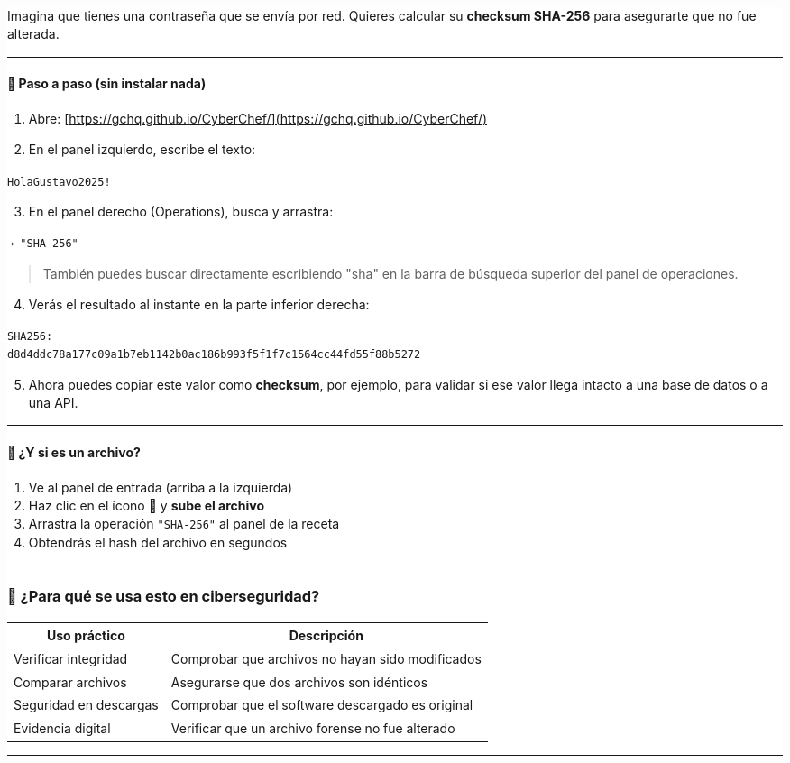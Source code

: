 Imagina que tienes una contraseña que se envía por red. Quieres calcular su **checksum SHA-256** para asegurarte que no fue alterada.

---

#### 📌 Paso a paso (sin instalar nada)

1. Abre: [https://gchq.github.io/CyberChef/](https://gchq.github.io/CyberChef/)

2. En el panel izquierdo, escribe el texto:

```
HolaGustavo2025!
```

3. En el panel derecho (Operations), busca y arrastra:

```
→ "SHA-256"
```

> También puedes buscar directamente escribiendo "sha" en la barra de búsqueda superior del panel de operaciones.

4. Verás el resultado al instante en la parte inferior derecha:

```
SHA256:
d8d4ddc78a177c09a1b7eb1142b0ac186b993f5f1f7c1564cc44fd55f88b5272
```

5. Ahora puedes copiar este valor como **checksum**, por ejemplo, para validar si ese valor llega intacto a una base de datos o a una API.

---

#### 📁 ¿Y si es un archivo?

1. Ve al panel de entrada (arriba a la izquierda)
2. Haz clic en el ícono 📁 y **sube el archivo**
3. Arrastra la operación `"SHA-256"` al panel de la receta
4. Obtendrás el hash del archivo en segundos

---

### 🔐 ¿Para qué se usa esto en ciberseguridad?

| Uso práctico           | Descripción                                      |
| ---------------------- | ------------------------------------------------ |
| Verificar integridad   | Comprobar que archivos no hayan sido modificados |
| Comparar archivos      | Asegurarse que dos archivos son idénticos        |
| Seguridad en descargas | Comprobar que el software descargado es original |
| Evidencia digital      | Verificar que un archivo forense no fue alterado |

---
